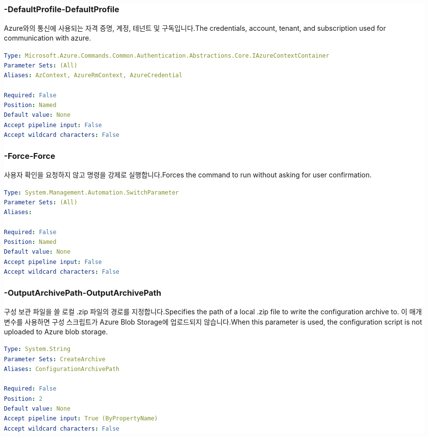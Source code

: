 ### <span data-ttu-id="aebb0-133">-DefaultProfile</span><span class="sxs-lookup"><span data-stu-id="aebb0-133">-DefaultProfile</span></span>
<span data-ttu-id="aebb0-134">Azure와의 통신에 사용되는 자격 증명, 계정, 테넌트 및 구독입니다.</span><span class="sxs-lookup"><span data-stu-id="aebb0-134">The credentials, account, tenant, and subscription used for communication with azure.</span></span>

```yaml
Type: Microsoft.Azure.Commands.Common.Authentication.Abstractions.Core.IAzureContextContainer
Parameter Sets: (All)
Aliases: AzContext, AzureRmContext, AzureCredential

Required: False
Position: Named
Default value: None
Accept pipeline input: False
Accept wildcard characters: False
```

### <span data-ttu-id="aebb0-135">-Force</span><span class="sxs-lookup"><span data-stu-id="aebb0-135">-Force</span></span>
<span data-ttu-id="aebb0-136">사용자 확인을 요청하지 않고 명령을 강제로 실행합니다.</span><span class="sxs-lookup"><span data-stu-id="aebb0-136">Forces the command to run without asking for user confirmation.</span></span>

```yaml
Type: System.Management.Automation.SwitchParameter
Parameter Sets: (All)
Aliases:

Required: False
Position: Named
Default value: None
Accept pipeline input: False
Accept wildcard characters: False
```

### <span data-ttu-id="aebb0-137">-OutputArchivePath</span><span class="sxs-lookup"><span data-stu-id="aebb0-137">-OutputArchivePath</span></span>
<span data-ttu-id="aebb0-138">구성 보관 파일을 쓸 로컬 .zip 파일의 경로를 지정합니다.</span><span class="sxs-lookup"><span data-stu-id="aebb0-138">Specifies the path of a local .zip file to write the configuration archive to.</span></span>
<span data-ttu-id="aebb0-139">이 매개 변수를 사용하면 구성 스크립트가 Azure Blob Storage에 업로드되지 않습니다.</span><span class="sxs-lookup"><span data-stu-id="aebb0-139">When this parameter is used, the configuration script is not uploaded to Azure blob storage.</span></span>

```yaml
Type: System.String
Parameter Sets: CreateArchive
Aliases: ConfigurationArchivePath

Required: False
Position: 2
Default value: None
Accept pipeline input: True (ByPropertyName)
Accept wildcard characters: False
```
